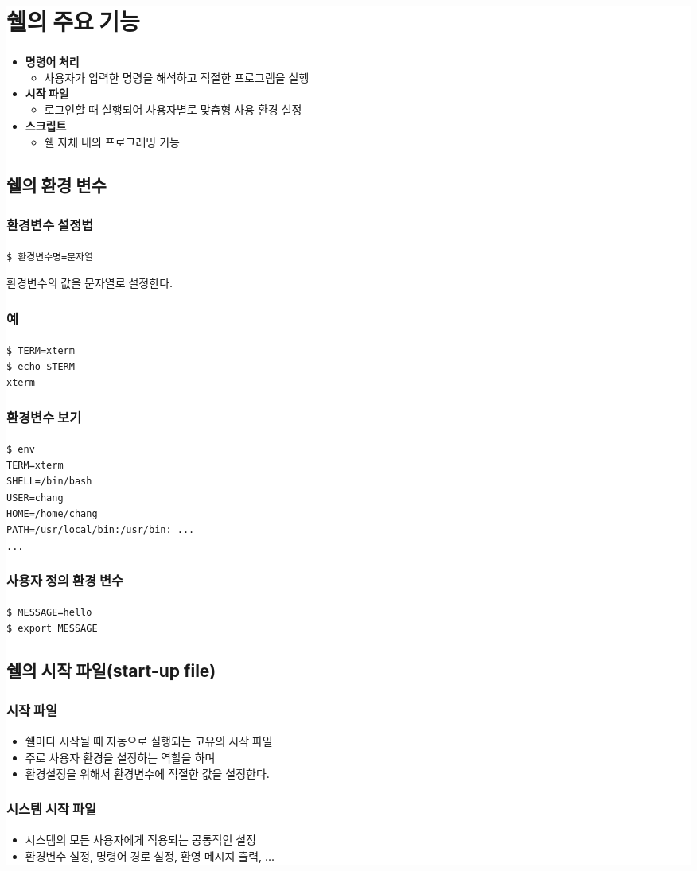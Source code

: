 # 쉘의 주요 기능

- **명령어 처리**
  - 사용자가 입력한 명령을 해석하고 적절한 프로그램을 실행
- **시작 파일**
  - 로그인할 때 실행되어 사용자별로 맞춤형 사용 환경 설정
- **스크립트**
  - 쉘 자체 내의 프로그래밍 기능

## 쉘의 환경 변수

### 환경변수 설정법
```
$ 환경변수명=문자열
```
환경변수의 값을 문자열로 설정한다.

### 예
```
$ TERM=xterm
$ echo $TERM
xterm
```

### 환경변수 보기
```
$ env
TERM=xterm
SHELL=/bin/bash
USER=chang
HOME=/home/chang
PATH=/usr/local/bin:/usr/bin: ...
...
```

### 사용자 정의 환경 변수
```
$ MESSAGE=hello
$ export MESSAGE
```

## 쉘의 시작 파일(start-up file)

### 시작 파일
- 쉘마다 시작될 때 자동으로 실행되는 고유의 시작 파일
- 주로 사용자 환경을 설정하는 역할을 하며
- 환경설정을 위해서 환경변수에 적절한 값을 설정한다.

### 시스템 시작 파일
- 시스템의 모든 사용자에게 적용되는 공통적인 설정
- 환경변수 설정, 명령어 경로 설정, 환영 메시지 출력, ...
